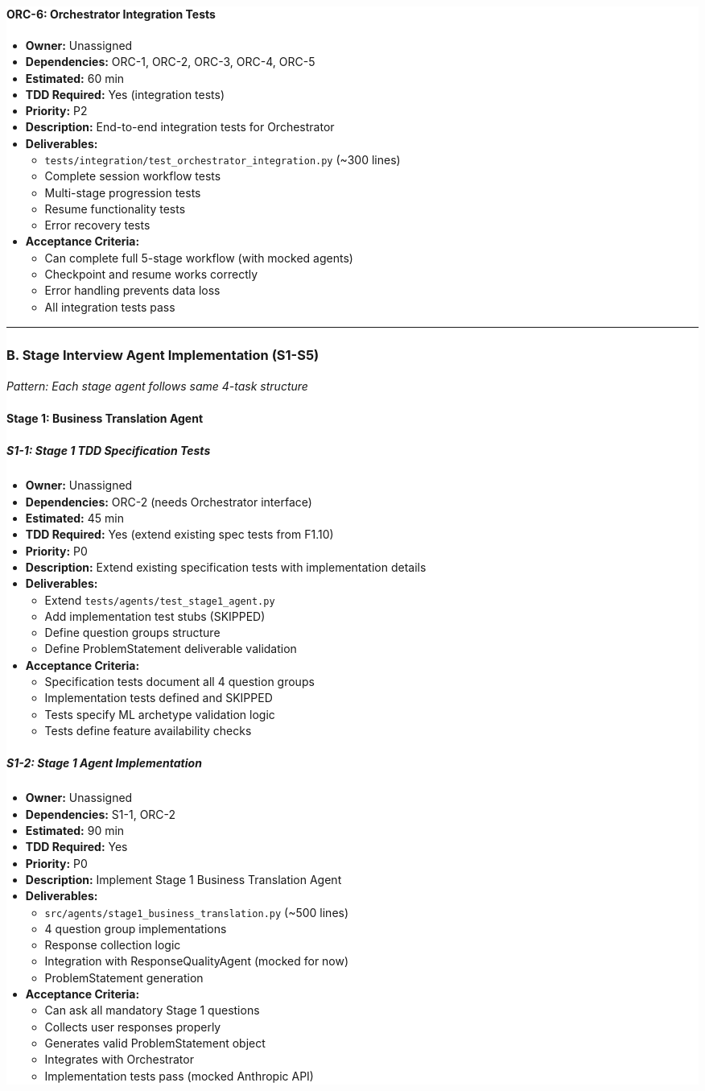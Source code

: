 #### **ORC-6: Orchestrator Integration Tests**
- **Owner:** Unassigned
- **Dependencies:** ORC-1, ORC-2, ORC-3, ORC-4, ORC-5
- **Estimated:** 60 min
- **TDD Required:** Yes (integration tests)
- **Priority:** P2
- **Description:** End-to-end integration tests for Orchestrator
- **Deliverables:**
  - `tests/integration/test_orchestrator_integration.py` (~300 lines)
  - Complete session workflow tests
  - Multi-stage progression tests
  - Resume functionality tests
  - Error recovery tests
- **Acceptance Criteria:**
  - Can complete full 5-stage workflow (with mocked agents)
  - Checkpoint and resume works correctly
  - Error handling prevents data loss
  - All integration tests pass

---

### B. Stage Interview Agent Implementation (S1-S5)

*Pattern: Each stage agent follows same 4-task structure*

#### **Stage 1: Business Translation Agent**

##### **S1-1: Stage 1 TDD Specification Tests**
- **Owner:** Unassigned
- **Dependencies:** ORC-2 (needs Orchestrator interface)
- **Estimated:** 45 min
- **TDD Required:** Yes (extend existing spec tests from F1.10)
- **Priority:** P0
- **Description:** Extend existing specification tests with implementation details
- **Deliverables:**
  - Extend `tests/agents/test_stage1_agent.py`
  - Add implementation test stubs (SKIPPED)
  - Define question groups structure
  - Define ProblemStatement deliverable validation
- **Acceptance Criteria:**
  - Specification tests document all 4 question groups
  - Implementation tests defined and SKIPPED
  - Tests specify ML archetype validation logic
  - Tests define feature availability checks

##### **S1-2: Stage 1 Agent Implementation**
- **Owner:** Unassigned
- **Dependencies:** S1-1, ORC-2
- **Estimated:** 90 min
- **TDD Required:** Yes
- **Priority:** P0
- **Description:** Implement Stage 1 Business Translation Agent
- **Deliverables:**
  - `src/agents/stage1_business_translation.py` (~500 lines)
  - 4 question group implementations
  - Response collection logic
  - Integration with ResponseQualityAgent (mocked for now)
  - ProblemStatement generation
- **Acceptance Criteria:**
  - Can ask all mandatory Stage 1 questions
  - Collects user responses properly
  - Generates valid ProblemStatement object
  - Integrates with Orchestrator
  - Implementation tests pass (mocked Anthropic API)